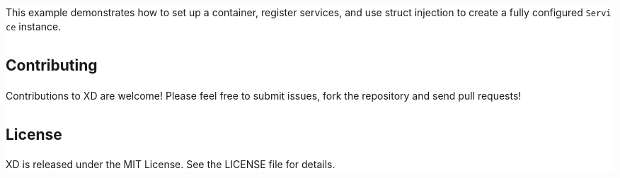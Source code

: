 This example demonstrates how to set up a container, register services, and use struct injection to create a fully configured `Service` instance.

## Contributing

Contributions to XD are welcome! Please feel free to submit issues, fork the repository and send pull requests!

## License

XD is released under the MIT License. See the LICENSE file for details.
